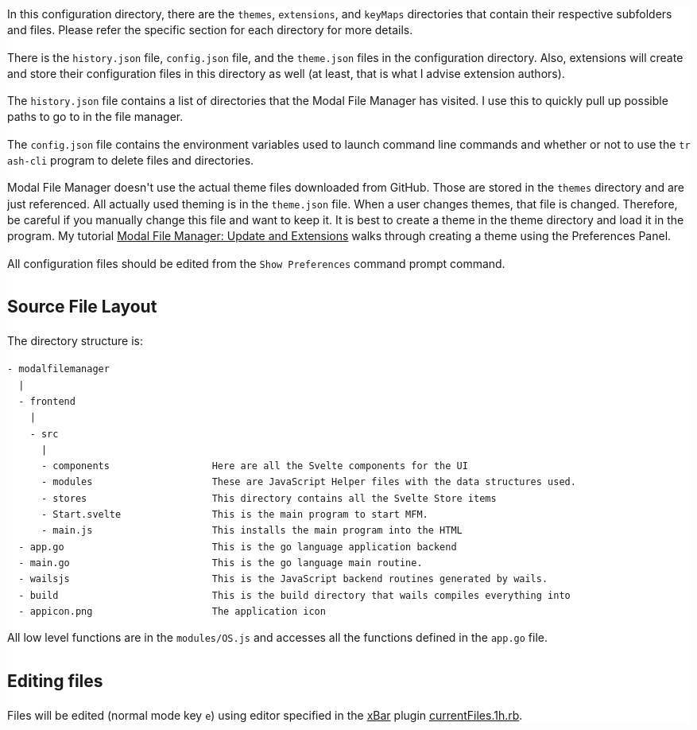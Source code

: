 In this configuration directory, there are the `themes`, `extensions`, and `keyMaps` directories that contain their respective subfolders and files. Please refer the specific section for each directory for more details.

There is the `history.json` file, `config.json` file, and the `theme.json` files in the configuration directory. Also, extensions will create and store their configuration files in this directory as well (at least, that is what I advise extension authors).

The `history.json` file contains a list of directories that the Modal File Manager has visited. I use this to quickly pull up possible paths to go to in the file manager.

The `config.json` file contains the environment variables used to launch command line commands and whether or not to use the `trash-cli` program to delete files and directories.

Modal File Manager doesn't use the actual theme files downloaded from GitHub. Those are stored in the `themes` directory and are just referenced. All actually used theming is in the `theme.json` file. When a user changes themes, that file is changed. Therefore, be careful if you manually change this file and want to keep it. It is best to create a theme in the theme directory and load it in the program. My tutorial [Modal File Manager: Update and Extensions](https://blog.customct.com/modal-file-manager-update-and-extensions) walks through creating a theme using the Preferences Panel.

All configuration files should be edited from the `Show Preferences` command prompt command.

## Source File Layout

The directory structure is:

```
- modalfilemanager
  |
  - frontend
    |
    - src
      |
      - components                  Here are all the Svelte components for the UI
      - modules                     These are JavaScript Helper files with the data structures used.
      - stores                      This directory contains all the Svelte Store items
      - Start.svelte                This is the main program to start MFM.
      - main.js                     This installs the main program into the HTML
  - app.go                          This is the go language application backend
  - main.go                         This is the go language main routine.
  - wailsjs                         This is the JavaScript backend routines generated by wails.
  - build                           This is the build directory that wails compiles everything into
  - appicon.png                     The application icon
```

All low level functions are in the `modules/OS.js` and accesses all the functions defined in the `app.go` file.

## Editing files

Files will be edited (normal mode key `e`) using editor specified in the [xBar](https://xbarapp.com/) plugin [currentFiles.1h.rb](https://xbarapp.com/plugins/System/currentFiles.1h.rb).

